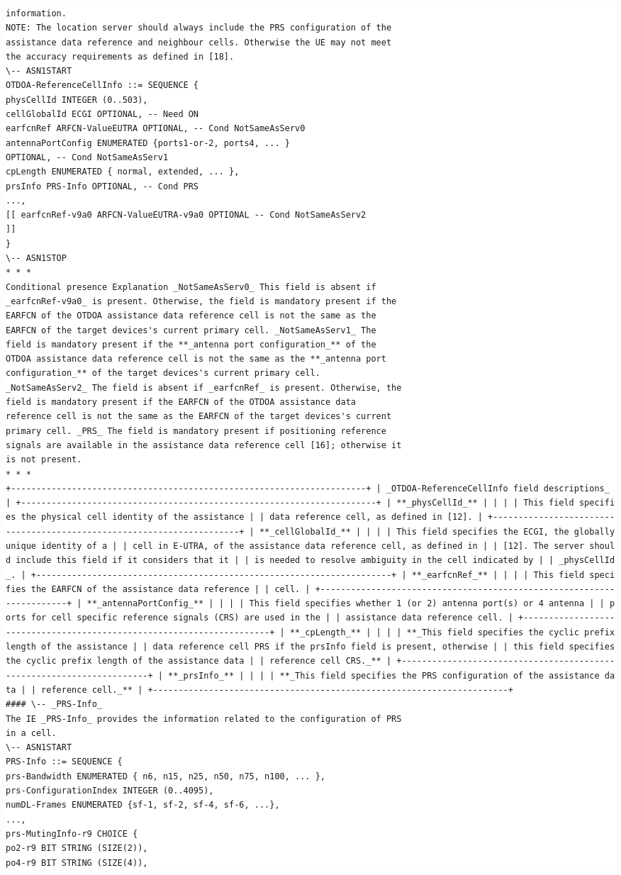 ```{=html}
information.
NOTE: The location server should always include the PRS configuration of the
assistance data reference and neighbour cells. Otherwise the UE may not meet
the accuracy requirements as defined in [18].
\-- ASN1START
OTDOA-ReferenceCellInfo ::= SEQUENCE {
physCellId INTEGER (0..503),
cellGlobalId ECGI OPTIONAL, -- Need ON
earfcnRef ARFCN-ValueEUTRA OPTIONAL, -- Cond NotSameAsServ0
antennaPortConfig ENUMERATED {ports1-or-2, ports4, ... }
OPTIONAL, -- Cond NotSameAsServ1
cpLength ENUMERATED { normal, extended, ... },
prsInfo PRS-Info OPTIONAL, -- Cond PRS
...,
[[ earfcnRef-v9a0 ARFCN-ValueEUTRA-v9a0 OPTIONAL -- Cond NotSameAsServ2
]]
}
\-- ASN1STOP
* * *
Conditional presence Explanation _NotSameAsServ0_ This field is absent if
_earfcnRef-v9a0_ is present. Otherwise, the field is mandatory present if the
EARFCN of the OTDOA assistance data reference cell is not the same as the
EARFCN of the target devices's current primary cell. _NotSameAsServ1_ The
field is mandatory present if the **_antenna port configuration_** of the
OTDOA assistance data reference cell is not the same as the **_antenna port
configuration_** of the target devices's current primary cell.
_NotSameAsServ2_ The field is absent if _earfcnRef_ is present. Otherwise, the
field is mandatory present if the EARFCN of the OTDOA assistance data
reference cell is not the same as the EARFCN of the target devices's current
primary cell. _PRS_ The field is mandatory present if positioning reference
signals are available in the assistance data reference cell [16]; otherwise it
is not present.
* * *
+----------------------------------------------------------------------+ | _OTDOA-ReferenceCellInfo field descriptions_ | +----------------------------------------------------------------------+ | **_physCellId_** | | | | This field specifies the physical cell identity of the assistance | | data reference cell, as defined in [12]. | +----------------------------------------------------------------------+ | **_cellGlobalId_** | | | | This field specifies the ECGI, the globally unique identity of a | | cell in E-UTRA, of the assistance data reference cell, as defined in | | [12]. The server should include this field if it considers that it | | is needed to resolve ambiguity in the cell indicated by | | _physCellId_. | +----------------------------------------------------------------------+ | **_earfcnRef_** | | | | This field specifies the EARFCN of the assistance data reference | | cell. | +----------------------------------------------------------------------+ | **_antennaPortConfig_** | | | | This field specifies whether 1 (or 2) antenna port(s) or 4 antenna | | ports for cell specific reference signals (CRS) are used in the | | assistance data reference cell. | +----------------------------------------------------------------------+ | **_cpLength_** | | | | **_This field specifies the cyclic prefix length of the assistance | | data reference cell PRS if the prsInfo field is present, otherwise | | this field specifies the cyclic prefix length of the assistance data | | reference cell CRS._** | +----------------------------------------------------------------------+ | **_prsInfo_** | | | | **_This field specifies the PRS configuration of the assistance data | | reference cell._** | +----------------------------------------------------------------------+
#### \-- _PRS-Info_
The IE _PRS-Info_ provides the information related to the configuration of PRS
in a cell.
\-- ASN1START
PRS-Info ::= SEQUENCE {
prs-Bandwidth ENUMERATED { n6, n15, n25, n50, n75, n100, ... },
prs-ConfigurationIndex INTEGER (0..4095),
numDL-Frames ENUMERATED {sf-1, sf-2, sf-4, sf-6, ...},
...,
prs-MutingInfo-r9 CHOICE {
po2-r9 BIT STRING (SIZE(2)),
po4-r9 BIT STRING (SIZE(4)),
```